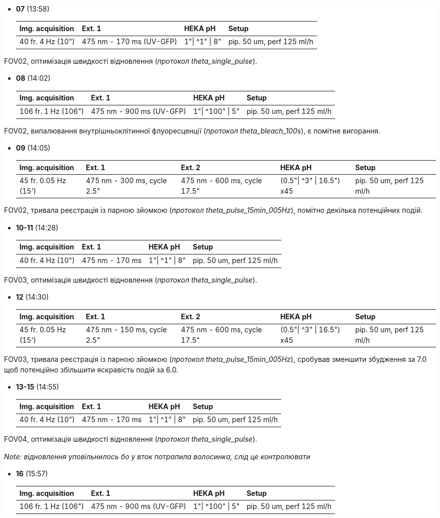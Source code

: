 - __07__ (13:58)

  | Img. acquisition  | Ext. 1                   | HEKA  pH       | Setup                      |
  | ----------------- | ------------------------ | -------------- | -------------------------- |
  | 40 fr. 4 Hz (10") | 475 nm - 170 ms (UV-GFP) | 1"\| ^1" \| 8" | pip. 50 um,  perf 125 ml/h |

FOV02, оптимізація швидкості відновлення (_протокол theta_single_pulse_).

- __08__ (14:02)

  | Img. acquisition    | Ext. 1                   | HEKA  pH         | Setup                      |
  | ------------------- | ------------------------ | ---------------- | -------------------------- |
  | 106 fr. 1 Hz (106") | 475 nm - 900 ms (UV-GFP) | 1"\| ^100" \| 5" | pip. 50 um,  perf 125 ml/h |

FOV02, випалювання внутрішньоклітинної флуоресценції  (_протокол theta_bleach_100s_), є помітне вигорання.

- __09__ (14:05)

  | Img. acquisition     | Ext. 1                      | Ext. 2                       | HEKA  pH                  | Setup                      |
  | -------------------- | --------------------------- | ---------------------------- | ------------------------- | -------------------------- |
  | 45 fr. 0.05 Hz (15') | 475 nm - 300 ms, cycle 2.5" | 475 nm - 600 ms, cycle 17.5" | (0.5"\| ^3" \| 16.5") x45 | pip. 50 um,  perf 125 ml/h |

FOV02, тривала реєстрація із парною зйомкою (_протокол theta_pulse_15min_005Hz_), помітно декілька потенційних подій.

- __10-11__ (14:28)

  | Img. acquisition  | Ext. 1          | HEKA  pH       | Setup                      |
  | ----------------- | --------------- | -------------- | -------------------------- |
  | 40 fr. 4 Hz (10") | 475 nm - 170 ms | 1"\| ^1" \| 8" | pip. 50 um,  perf 125 ml/h |

FOV03, оптимізація швидкості відновлення (_протокол theta_single_pulse_).

- __12__ (14:30)

  | Img. acquisition     | Ext. 1                      | Ext. 2                       | HEKA  pH                  | Setup                      |
  | -------------------- | --------------------------- | ---------------------------- | ------------------------- | -------------------------- |
  | 45 fr. 0.05 Hz (15') | 475 nm - 150 ms, cycle 2.5" | 475 nm - 600 ms, cycle 17.5" | (0.5"\| ^3" \| 16.5") x45 | pip. 50 um,  perf 125 ml/h |

FOV03, тривала реєстрація із парною зйомкою (_протокол theta_pulse_15min_005Hz_), сробував зменшити збудження за 7.0 щоб потенційно збільшити яскравість подій за  6.0.

- __13-15__ (14:55)

  | Img. acquisition  | Ext. 1          | HEKA  pH       | Setup                      |
  | ----------------- | --------------- | -------------- | -------------------------- |
  | 40 fr. 4 Hz (10") | 475 nm - 170 ms | 1"\| ^1" \| 8" | pip. 50 um,  perf 125 ml/h |

FOV04, оптимізація швидкості відновлення (_протокол theta_single_pulse_).

_Note: відновлення уповільнилось бо у вток потрапила волосинка, слід це контролювати_

- __16__ (15:57)

  | Img. acquisition    | Ext. 1                   | HEKA  pH         | Setup                      |
  | ------------------- | ------------------------ | ---------------- | -------------------------- |
  | 106 fr. 1 Hz (106") | 475 nm - 900 ms (UV-GFP) | 1"\| ^100" \| 5" | pip. 50 um,  perf 125 ml/h |
